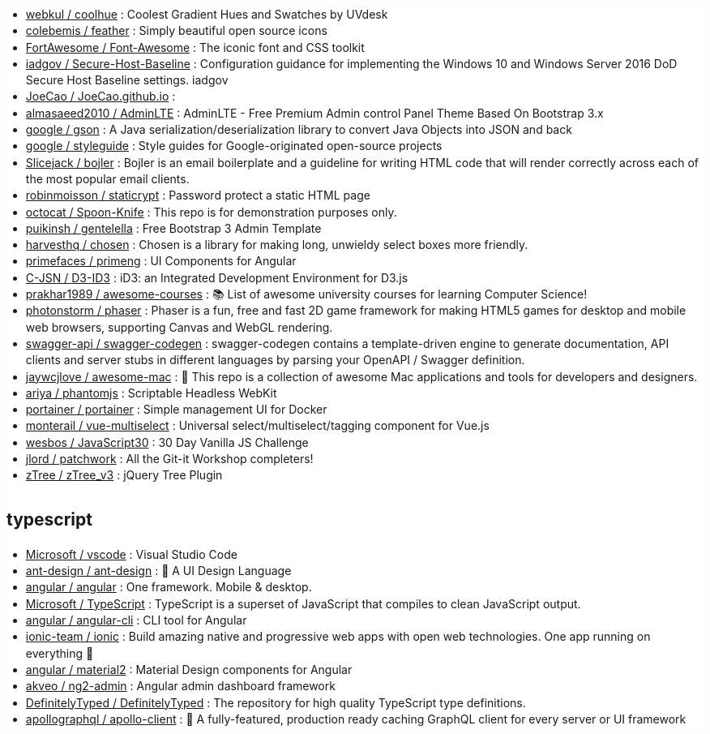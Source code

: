 - [webkul / coolhue](https://github.com/webkul/coolhue) : Coolest Gradient Hues and Swatches by UVdesk
- [colebemis / feather](https://github.com/colebemis/feather) : Simply beautiful open source icons
- [FortAwesome / Font-Awesome](https://github.com/FortAwesome/Font-Awesome) : The iconic font and CSS toolkit
- [iadgov / Secure-Host-Baseline](https://github.com/iadgov/Secure-Host-Baseline) : Configuration guidance for implementing the Windows 10 and Windows Server 2016 DoD Secure Host Baseline settings. iadgov
- [JoeCao / JoeCao.github.io](https://github.com/JoeCao/JoeCao.github.io) : 
- [almasaeed2010 / AdminLTE](https://github.com/almasaeed2010/AdminLTE) : AdminLTE - Free Premium Admin control Panel Theme Based On Bootstrap 3.x
- [google / gson](https://github.com/google/gson) : A Java serialization/deserialization library to convert Java Objects into JSON and back
- [google / styleguide](https://github.com/google/styleguide) : Style guides for Google-originated open-source projects
- [Slicejack / bojler](https://github.com/Slicejack/bojler) : Bojler is an email boilerplate and a guideline for writing HTML code that will render correctly across each of the most popular email clients.
- [robinmoisson / staticrypt](https://github.com/robinmoisson/staticrypt) : Password protect a static HTML page
- [octocat / Spoon-Knife](https://github.com/octocat/Spoon-Knife) : This repo is for demonstration purposes only.
- [puikinsh / gentelella](https://github.com/puikinsh/gentelella) : Free Bootstrap 3 Admin Template
- [harvesthq / chosen](https://github.com/harvesthq/chosen) : Chosen is a library for making long, unwieldy select boxes more friendly.
- [primefaces / primeng](https://github.com/primefaces/primeng) : UI Components for Angular
- [C-JSN / D3-ID3](https://github.com/C-JSN/D3-ID3) : iD3: an Integrated Development Environment for D3.js
- [prakhar1989 / awesome-courses](https://github.com/prakhar1989/awesome-courses) : 📚 List of awesome university courses for learning Computer Science!
- [photonstorm / phaser](https://github.com/photonstorm/phaser) : Phaser is a fun, free and fast 2D game framework for making HTML5 games for desktop and mobile web browsers, supporting Canvas and WebGL rendering.
- [swagger-api / swagger-codegen](https://github.com/swagger-api/swagger-codegen) : swagger-codegen contains a template-driven engine to generate documentation, API clients and server stubs in different languages by parsing your OpenAPI / Swagger definition.
- [jaywcjlove / awesome-mac](https://github.com/jaywcjlove/awesome-mac) :  This repo is a collection of awesome Mac applications and tools for developers and designers.
- [ariya / phantomjs](https://github.com/ariya/phantomjs) : Scriptable Headless WebKit
- [portainer / portainer](https://github.com/portainer/portainer) : Simple management UI for Docker
- [monterail / vue-multiselect](https://github.com/monterail/vue-multiselect) : Universal select/multiselect/tagging component for Vue.js
- [wesbos / JavaScript30](https://github.com/wesbos/JavaScript30) : 30 Day Vanilla JS Challenge
- [jlord / patchwork](https://github.com/jlord/patchwork) : All the Git-it Workshop completers!
- [zTree / zTree_v3](https://github.com/zTree/zTree_v3) : jQuery Tree Plugin


## typescript

- [Microsoft / vscode](https://github.com/Microsoft/vscode) : Visual Studio Code
- [ant-design / ant-design](https://github.com/ant-design/ant-design) : 🐜 A UI Design Language
- [angular / angular](https://github.com/angular/angular) : One framework. Mobile & desktop.
- [Microsoft / TypeScript](https://github.com/Microsoft/TypeScript) : TypeScript is a superset of JavaScript that compiles to clean JavaScript output.
- [angular / angular-cli](https://github.com/angular/angular-cli) : CLI tool for Angular
- [ionic-team / ionic](https://github.com/ionic-team/ionic) : Build amazing native and progressive web apps with open web technologies. One app running on everything 🎉
- [angular / material2](https://github.com/angular/material2) : Material Design components for Angular
- [akveo / ng2-admin](https://github.com/akveo/ng2-admin) : Angular admin dashboard framework
- [DefinitelyTyped / DefinitelyTyped](https://github.com/DefinitelyTyped/DefinitelyTyped) : The repository for high quality TypeScript type definitions.
- [apollographql / apollo-client](https://github.com/apollographql/apollo-client) : 🚀 A fully-featured, production ready caching GraphQL client for every server or UI framework